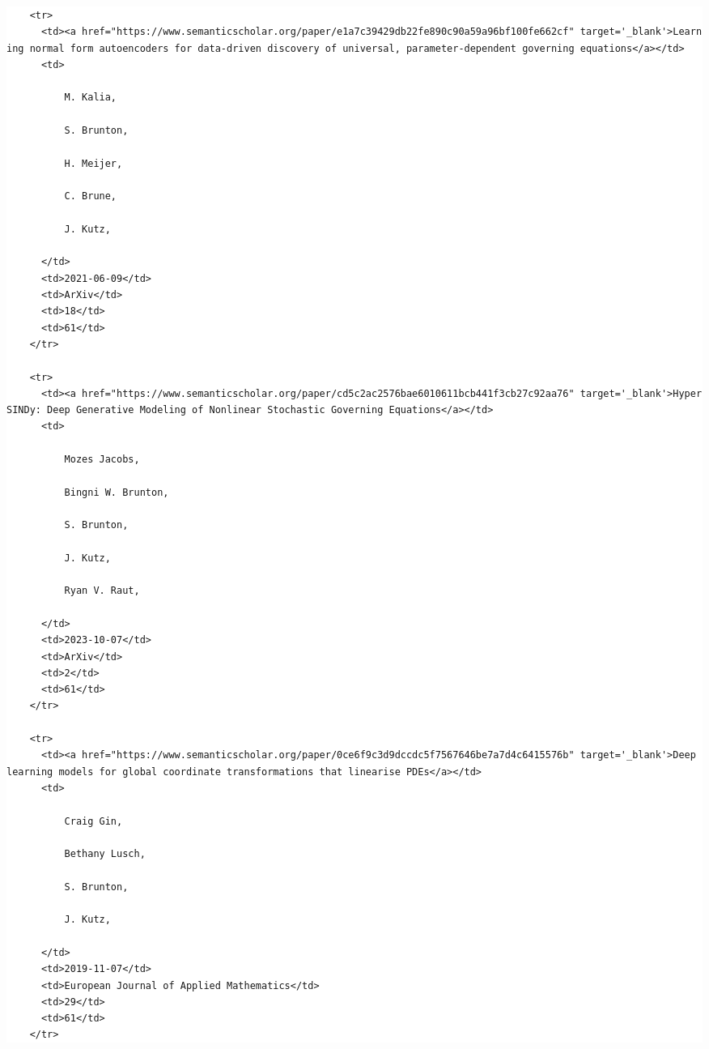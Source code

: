         <tr>
          <td><a href="https://www.semanticscholar.org/paper/e1a7c39429db22fe890c90a59a96bf100fe662cf" target='_blank'>Learning normal form autoencoders for data-driven discovery of universal, parameter-dependent governing equations</a></td>
          <td>
            
              M. Kalia,
            
              S. Brunton,
            
              H. Meijer,
            
              C. Brune,
            
              J. Kutz,
            
          </td>
          <td>2021-06-09</td>
          <td>ArXiv</td>
          <td>18</td>
          <td>61</td>
        </tr>
    
        <tr>
          <td><a href="https://www.semanticscholar.org/paper/cd5c2ac2576bae6010611bcb441f3cb27c92aa76" target='_blank'>HyperSINDy: Deep Generative Modeling of Nonlinear Stochastic Governing Equations</a></td>
          <td>
            
              Mozes Jacobs,
            
              Bingni W. Brunton,
            
              S. Brunton,
            
              J. Kutz,
            
              Ryan V. Raut,
            
          </td>
          <td>2023-10-07</td>
          <td>ArXiv</td>
          <td>2</td>
          <td>61</td>
        </tr>
    
        <tr>
          <td><a href="https://www.semanticscholar.org/paper/0ce6f9c3d9dccdc5f7567646be7a7d4c6415576b" target='_blank'>Deep learning models for global coordinate transformations that linearise PDEs</a></td>
          <td>
            
              Craig Gin,
            
              Bethany Lusch,
            
              S. Brunton,
            
              J. Kutz,
            
          </td>
          <td>2019-11-07</td>
          <td>European Journal of Applied Mathematics</td>
          <td>29</td>
          <td>61</td>
        </tr>
    